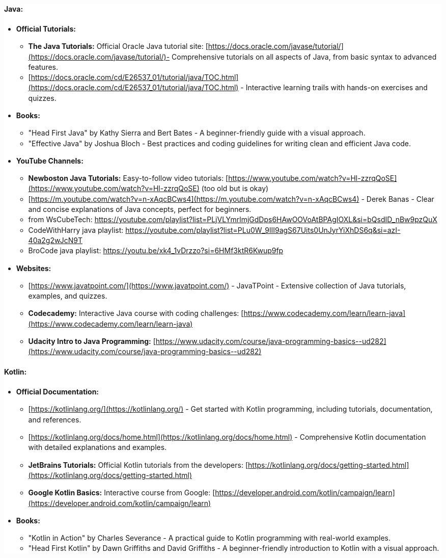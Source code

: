 #### **Java:**

- **Official Tutorials:**

  - **The Java Tutorials:** Official Oracle Java tutorial site: [https://docs.oracle.com/javase/tutorial/](https://docs.oracle.com/javase/tutorial/)- Comprehensive tutorials on all aspects of Java, from basic syntax to advanced features.
  - [https://docs.oracle.com/cd/E26537_01/tutorial/java/TOC.html](https://docs.oracle.com/cd/E26537_01/tutorial/java/TOC.html) - Interactive learning trails with hands-on exercises and quizzes.

- **Books:**

  - "Head First Java" by Kathy Sierra and Bert Bates - A beginner-friendly guide with a visual approach.
  - "Effective Java" by Joshua Bloch - Best practices and coding guidelines for writing clean and efficient Java code.

- **YouTube Channels:**

  - **Newboston Java Tutorials:** Easy-to-follow video tutorials: [https://www.youtube.com/watch?v=Hl-zzrqQoSE](https://www.youtube.com/watch?v=Hl-zzrqQoSE) (too old but is okay)
  - [https://m.youtube.com/watch?v=n-xAqcBCws4](https://m.youtube.com/watch?v=n-xAqcBCws4) - Derek Banas - Clear and concise explanations of Java concepts, perfect for beginners.
  - from WsCubeTech: https://youtube.com/playlist?list=PLjVLYmrlmjGdDps6HAwOOVoAtBPAgIOXL&si=bQsdID_nBw9pzQuX
  - CodeWithHarry java playlist: https://youtube.com/playlist?list=PLu0W_9lII9agS67Uits0UnJyrYiXhDS6q&si=azI-40a2g2wJcN9T
  - BroCode java playlist: https://youtu.be/xk4_1vDrzzo?si=6HMf3ktR6Kwup9fp

- **Websites:**

  - [https://www.javatpoint.com/](https://www.javatpoint.com/) - JavaTPoint - Extensive collection of Java tutorials, examples, and quizzes.

  - **Codecademy:** Interactive Java course with coding challenges: [https://www.codecademy.com/learn/learn-java](https://www.codecademy.com/learn/learn-java)
  - **Udacity Intro to Java Programming:** [https://www.udacity.com/course/java-programming-basics--ud282](https://www.udacity.com/course/java-programming-basics--ud282)

#### **Kotlin:**

- **Official Documentation:**

  - [https://kotlinlang.org/](https://kotlinlang.org/) - Get started with Kotlin programming, including tutorials, documentation, and references.
  - [https://kotlinlang.org/docs/home.html](https://kotlinlang.org/docs/home.html) - Comprehensive Kotlin documentation with detailed explanations and examples.

  - **JetBrains Tutorials:** Official Kotlin tutorials from the developers: [https://kotlinlang.org/docs/getting-started.html](https://kotlinlang.org/docs/getting-started.html)
  - **Google Kotlin Basics:** Interactive course from Google: [https://developer.android.com/kotlin/campaign/learn](https://developer.android.com/kotlin/campaign/learn)

- **Books:**

  - "Kotlin in Action" by Charles Severance - A practical guide to Kotlin programming with real-world examples.
  - "Head First Kotlin" by Dawn Griffiths and David Griffiths - A beginner-friendly introduction to Kotlin with a visual approach.
